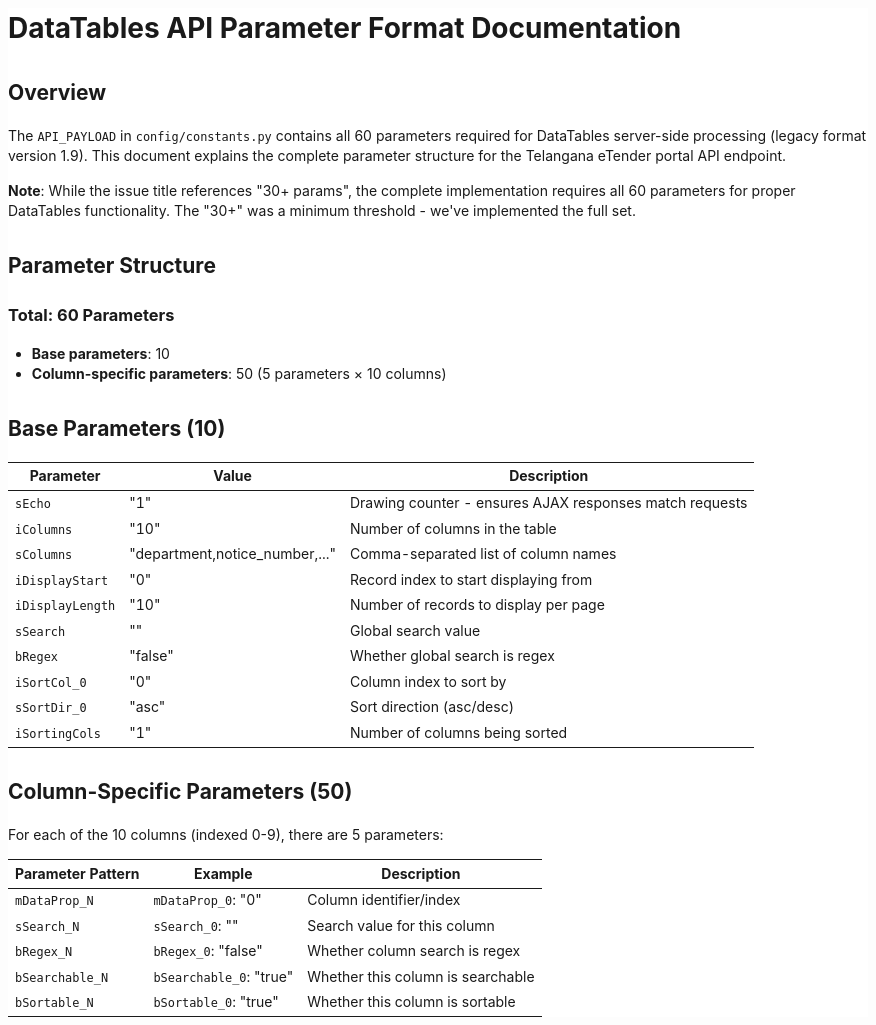 # DataTables API Parameter Format Documentation

## Overview

The `API_PAYLOAD` in `config/constants.py` contains all 60 parameters required for DataTables server-side processing (legacy format version 1.9). This document explains the complete parameter structure for the Telangana eTender portal API endpoint.

**Note**: While the issue title references "30+ params", the complete implementation requires all 60 parameters for proper DataTables functionality. The "30+" was a minimum threshold - we've implemented the full set.

## Parameter Structure

### Total: 60 Parameters
- **Base parameters**: 10
- **Column-specific parameters**: 50 (5 parameters × 10 columns)

## Base Parameters (10)

| Parameter | Value | Description |
|-----------|-------|-------------|
| `sEcho` | "1" | Drawing counter - ensures AJAX responses match requests |
| `iColumns` | "10" | Number of columns in the table |
| `sColumns` | "department,notice_number,..." | Comma-separated list of column names |
| `iDisplayStart` | "0" | Record index to start displaying from |
| `iDisplayLength` | "10" | Number of records to display per page |
| `sSearch` | "" | Global search value |
| `bRegex` | "false" | Whether global search is regex |
| `iSortCol_0` | "0" | Column index to sort by |
| `sSortDir_0` | "asc" | Sort direction (asc/desc) |
| `iSortingCols` | "1" | Number of columns being sorted |

## Column-Specific Parameters (50)

For each of the 10 columns (indexed 0-9), there are 5 parameters:

| Parameter Pattern | Example | Description |
|------------------|---------|-------------|
| `mDataProp_N` | `mDataProp_0`: "0" | Column identifier/index |
| `sSearch_N` | `sSearch_0`: "" | Search value for this column |
| `bRegex_N` | `bRegex_0`: "false" | Whether column search is regex |
| `bSearchable_N` | `bSearchable_0`: "true" | Whether this column is searchable |
| `bSortable_N` | `bSortable_0`: "true" | Whether this column is sortable |
